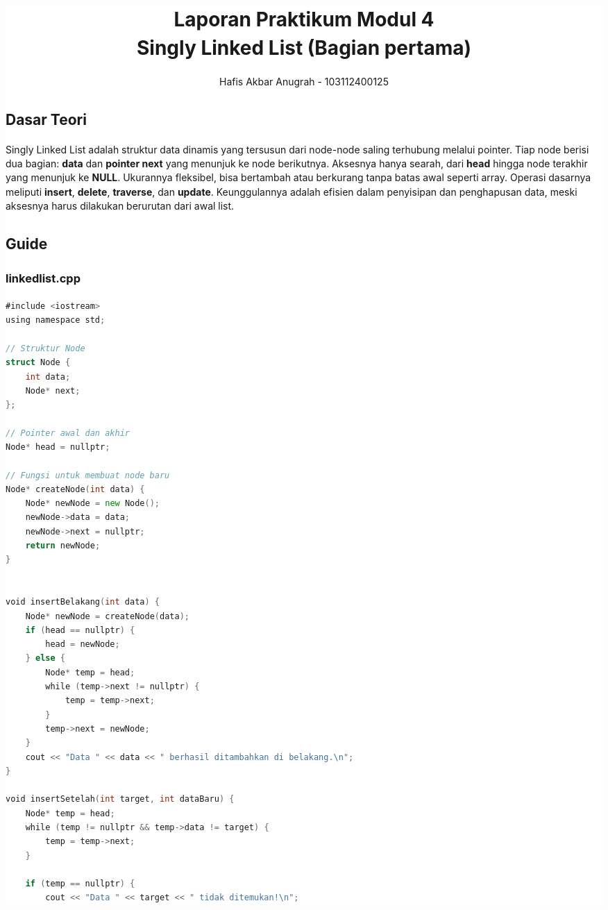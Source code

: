 # <h1 align="center">Laporan Praktikum Modul 4 <br> Singly Linked List (Bagian pertama)</h1>
<p align="center">Hafis Akbar Anugrah - 103112400125 </p>

## Dasar Teori

Singly Linked List adalah struktur data dinamis yang tersusun dari node-node saling terhubung melalui pointer. Tiap node berisi dua bagian: **data** dan **pointer next** yang menunjuk ke node berikutnya. Aksesnya hanya searah, dari **head** hingga node terakhir yang menunjuk ke **NULL**. Ukurannya fleksibel, bisa bertambah atau berkurang tanpa batas awal seperti array. Operasi dasarnya meliputi **insert**, **delete**, **traverse**, dan **update**. Keunggulannya adalah efisien dalam penyisipan dan penghapusan data, meski aksesnya harus dilakukan berurutan dari awal list.


## Guide

### linkedlist.cpp
```go
#include <iostream>
using namespace std;

// Struktur Node
struct Node {
    int data;
    Node* next;
};

// Pointer awal dan akhir
Node* head = nullptr;

// Fungsi untuk membuat node baru
Node* createNode(int data) {
    Node* newNode = new Node();
    newNode->data = data;
    newNode->next = nullptr;
    return newNode;
}


void insertBelakang(int data) {
    Node* newNode = createNode(data);
    if (head == nullptr) {
        head = newNode;
    } else {
        Node* temp = head;
        while (temp->next != nullptr) {
            temp = temp->next;
        }
        temp->next = newNode;
    }
    cout << "Data " << data << " berhasil ditambahkan di belakang.\n";
}

void insertSetelah(int target, int dataBaru) {
    Node* temp = head;
    while (temp != nullptr && temp->data != target) {
        temp = temp->next;
    }

    if (temp == nullptr) {
        cout << "Data " << target << " tidak ditemukan!\n";
```